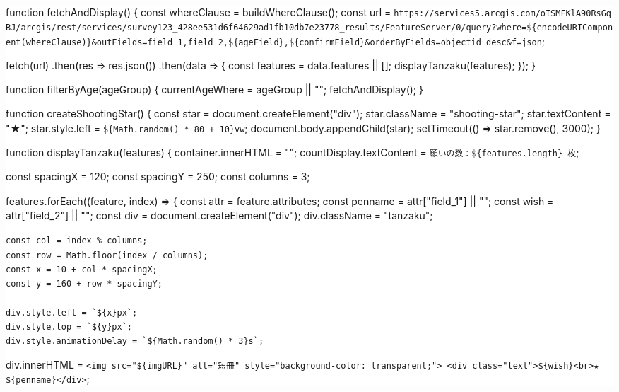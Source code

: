 function fetchAndDisplay() {
  const whereClause = buildWhereClause();
  const url = `https://services5.arcgis.com/oISMFKlA90RsGqBJ/arcgis/rest/services/survey123_428ee531d6f64629ad1fb10db7e23778_results/FeatureServer/0/query?where=${encodeURIComponent(whereClause)}&outFields=field_1,field_2,${ageField},${confirmField}&orderByFields=objectid desc&f=json`;

  fetch(url)
    .then(res => res.json())
    .then(data => {
      const features = data.features || [];
      displayTanzaku(features);
    });
}

function filterByAge(ageGroup) {
  currentAgeWhere = ageGroup || "";
  fetchAndDisplay();
}

function createShootingStar() {
  const star = document.createElement("div");
  star.className = "shooting-star";
  star.textContent = "★";
  star.style.left = `${Math.random() * 80 + 10}vw`;
  document.body.appendChild(star);
  setTimeout(() => star.remove(), 3000);
}

function displayTanzaku(features) {
  container.innerHTML = "";
  countDisplay.textContent = `願いの数：${features.length} 枚`;

  const spacingX = 120;
  const spacingY = 250;
  const columns = 3;

  features.forEach((feature, index) => {
    const attr = feature.attributes;
    const penname = attr["field_1"] || "";
    const wish = attr["field_2"] || "";
    const div = document.createElement("div");
    div.className = "tanzaku";

    const col = index % columns;
    const row = Math.floor(index / columns);
    const x = 10 + col * spacingX;
    const y = 160 + row * spacingY;

    div.style.left = `${x}px`;
    div.style.top = `${y}px`;
    div.style.animationDelay = `${Math.random() * 3}s`;

   div.innerHTML = `<img src="${imgURL}" alt="短冊" style="background-color: transparent;">
                 <div class="text">${wish}<br>★${penname}</div>`;
